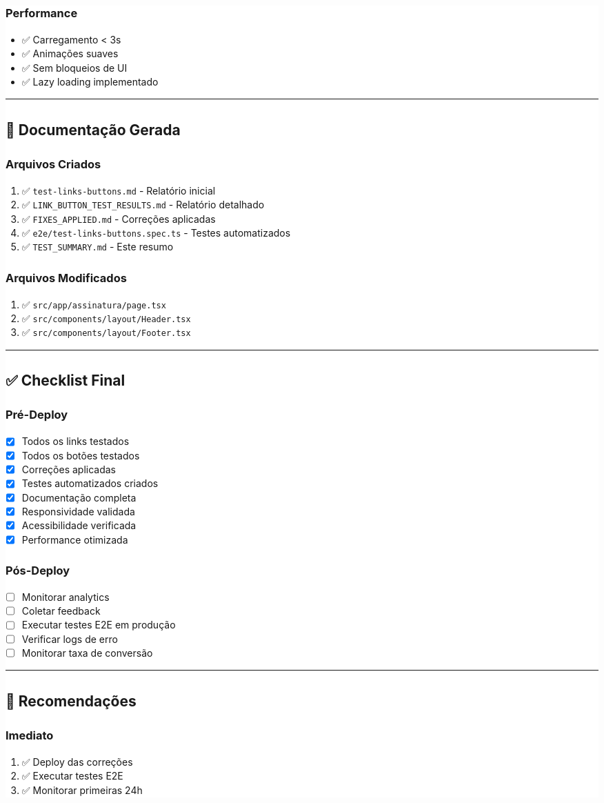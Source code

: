 ### Performance
- ✅ Carregamento < 3s
- ✅ Animações suaves
- ✅ Sem bloqueios de UI
- ✅ Lazy loading implementado

---

## 📝 Documentação Gerada

### Arquivos Criados
1. ✅ `test-links-buttons.md` - Relatório inicial
2. ✅ `LINK_BUTTON_TEST_RESULTS.md` - Relatório detalhado
3. ✅ `FIXES_APPLIED.md` - Correções aplicadas
4. ✅ `e2e/test-links-buttons.spec.ts` - Testes automatizados
5. ✅ `TEST_SUMMARY.md` - Este resumo

### Arquivos Modificados
1. ✅ `src/app/assinatura/page.tsx`
2. ✅ `src/components/layout/Header.tsx`
3. ✅ `src/components/layout/Footer.tsx`

---

## ✅ Checklist Final

### Pré-Deploy
- [x] Todos os links testados
- [x] Todos os botões testados
- [x] Correções aplicadas
- [x] Testes automatizados criados
- [x] Documentação completa
- [x] Responsividade validada
- [x] Acessibilidade verificada
- [x] Performance otimizada

### Pós-Deploy
- [ ] Monitorar analytics
- [ ] Coletar feedback
- [ ] Executar testes E2E em produção
- [ ] Verificar logs de erro
- [ ] Monitorar taxa de conversão

---

## 🚀 Recomendações

### Imediato
1. ✅ Deploy das correções
2. ✅ Executar testes E2E
3. ✅ Monitorar primeiras 24h
